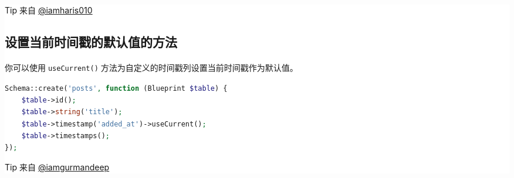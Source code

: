 Tip 来自 [@iamharis010](https://twitter.com/iamharis010/status/1510579415163432961)

## 设置当前时间戳的默认值的方法

你可以使用 `useCurrent()` 方法为自定义的时间戳列设置当前时间戳作为默认值。

```php
Schema::create('posts', function (Blueprint $table) {
    $table->id();
    $table->string('title');
    $table->timestamp('added_at')->useCurrent();
    $table->timestamps();
});
```

Tip 来自 [@iamgurmandeep](https://twitter.com/iamgurmandeep/status/1517152425748148225)

